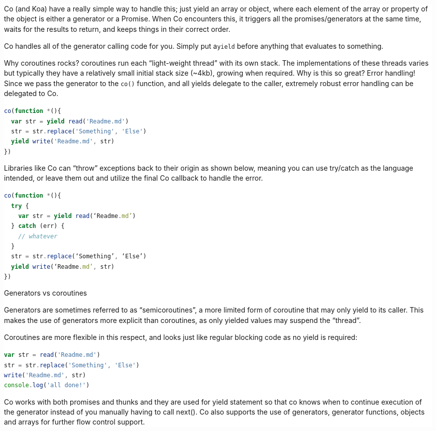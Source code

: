 Co (and Koa) have a really simple way to handle this; just yield an array or object, where each element of the array or property of the object is either a generator or a Promise. When Co encounters this, it triggers all the promises/generators at the same time, waits for the results to return, and keeps things in their correct order.

Co handles all of the generator calling code for you. Simply put a`yield` before anything that evaluates to something.

Why coroutines rocks? coroutines run each “light-weight thread” with its own stack. The implementations of these threads varies but typically they have a relatively small initial stack size (~4kb), growing when required. Why is this so great? Error handling! Since we pass the generator to the `co()` function, and all yields delegate to the caller, extremely robust error handling can be delegated to Co.

```js
co(function *(){
  var str = yield read('Readme.md')
  str = str.replace('Something', 'Else')
  yield write('Readme.md', str)
})
```

Libraries like Co can “throw” exceptions back to their origin as shown below, meaning you can use try/catch as the language intended, or leave them out and utilize the final Co callback to handle the error.

```js
co(function *(){
  try {
    var str = yield read(‘Readme.md’)
  } catch (err) {
    // whatever
  }
  str = str.replace(‘Something’, ‘Else’)
  yield write(‘Readme.md’, str)
})
```

Generators vs coroutines

Generators are sometimes referred to as “semicoroutines”, a more limited form of coroutine that may only yield to its caller. This makes the use of generators more explicit than coroutines, as only yielded values may suspend the “thread”.

Coroutines are more flexible in this respect, and looks just like regular blocking code as no yield is required:

```js
var str = read('Readme.md')
str = str.replace('Something', 'Else')
write('Readme.md', str)
console.log('all done!')
```


Co works with both promises and thunks and they are used for yield statement so that co knows when to continue execution of the generator instead of you manually having to call next(). Co also supports the use of generators, generator functions, objects and arrays for further flow control support.
